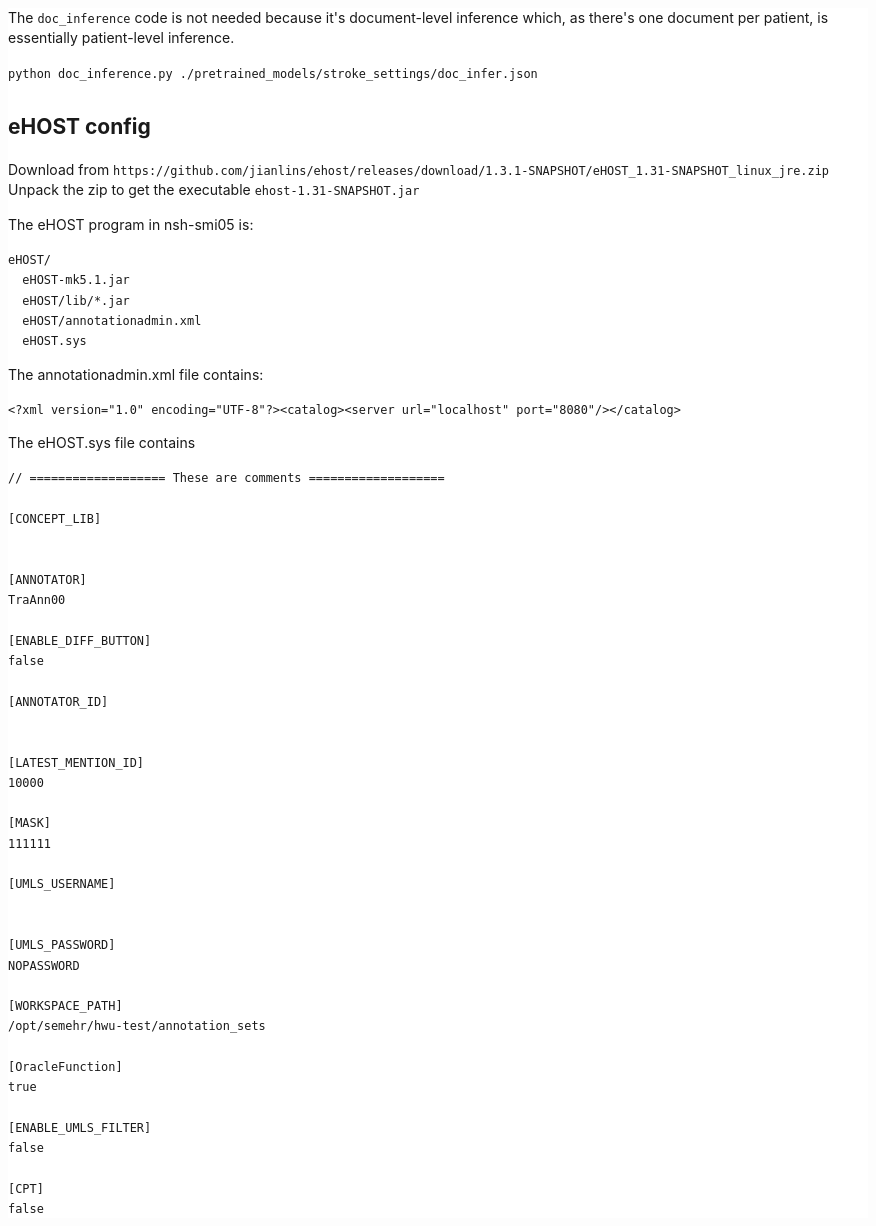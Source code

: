 The `doc_inference` code is not needed because it's document-level inference
which, as there's one document per patient, is essentially patient-level inference.
```
python doc_inference.py ./pretrained_models/stroke_settings/doc_infer.json
```

## eHOST config

Download from `https://github.com/jianlins/ehost/releases/download/1.3.1-SNAPSHOT/eHOST_1.31-SNAPSHOT_linux_jre.zip`
Unpack the zip to get the executable `ehost-1.31-SNAPSHOT.jar`

The eHOST program in nsh-smi05 is:
```
eHOST/
  eHOST-mk5.1.jar
  eHOST/lib/*.jar
  eHOST/annotationadmin.xml
  eHOST.sys
```

The annotationadmin.xml file contains:
```
<?xml version="1.0" encoding="UTF-8"?><catalog><server url="localhost" port="8080"/></catalog>
```

The eHOST.sys file contains
```
// =================== These are comments ===================

[CONCEPT_LIB]


[ANNOTATOR]
TraAnn00

[ENABLE_DIFF_BUTTON]
false

[ANNOTATOR_ID]


[LATEST_MENTION_ID]
10000

[MASK]
111111

[UMLS_USERNAME]


[UMLS_PASSWORD]
NOPASSWORD

[WORKSPACE_PATH]
/opt/semehr/hwu-test/annotation_sets

[OracleFunction]
true

[ENABLE_UMLS_FILTER]
false

[CPT]
false

```